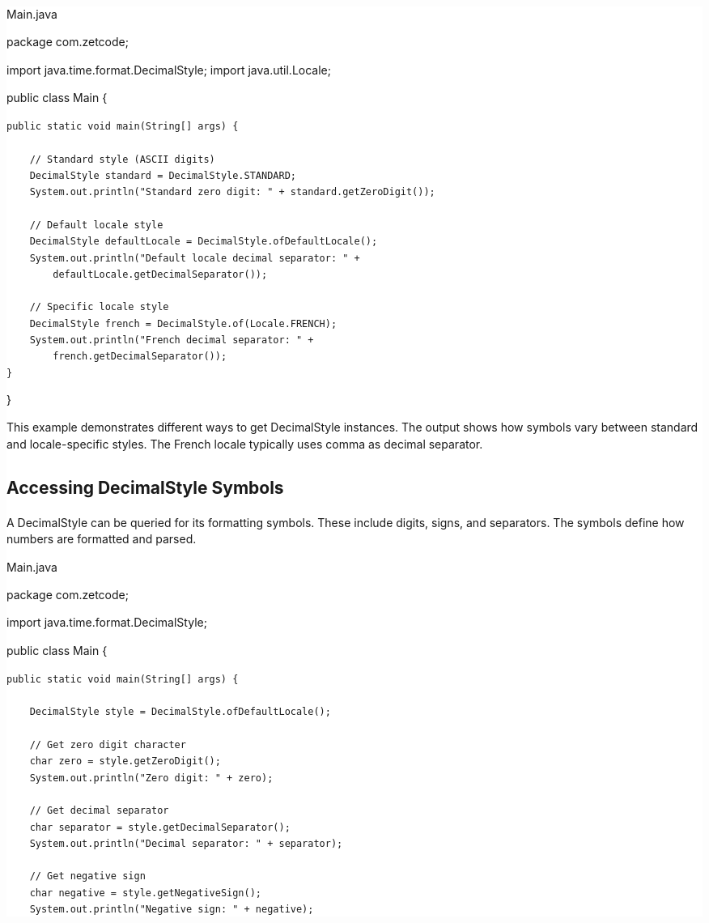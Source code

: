 Main.java
  

package com.zetcode; 

import java.time.format.DecimalStyle;
import java.util.Locale;

public class Main {

    public static void main(String[] args) {
        
        // Standard style (ASCII digits)
        DecimalStyle standard = DecimalStyle.STANDARD;
        System.out.println("Standard zero digit: " + standard.getZeroDigit());
        
        // Default locale style
        DecimalStyle defaultLocale = DecimalStyle.ofDefaultLocale();
        System.out.println("Default locale decimal separator: " + 
            defaultLocale.getDecimalSeparator());
        
        // Specific locale style
        DecimalStyle french = DecimalStyle.of(Locale.FRENCH);
        System.out.println("French decimal separator: " + 
            french.getDecimalSeparator());
    }
}

This example demonstrates different ways to get DecimalStyle instances. The output
shows how symbols vary between standard and locale-specific styles. The French
locale typically uses comma as decimal separator.

## Accessing DecimalStyle Symbols

A DecimalStyle can be queried for its formatting symbols. These include digits,
signs, and separators. The symbols define how numbers are formatted and parsed.

Main.java
  

package com.zetcode; 

import java.time.format.DecimalStyle;

public class Main {

    public static void main(String[] args) {

        DecimalStyle style = DecimalStyle.ofDefaultLocale();
        
        // Get zero digit character
        char zero = style.getZeroDigit();
        System.out.println("Zero digit: " + zero);
        
        // Get decimal separator
        char separator = style.getDecimalSeparator();
        System.out.println("Decimal separator: " + separator);
        
        // Get negative sign
        char negative = style.getNegativeSign();
        System.out.println("Negative sign: " + negative);
        